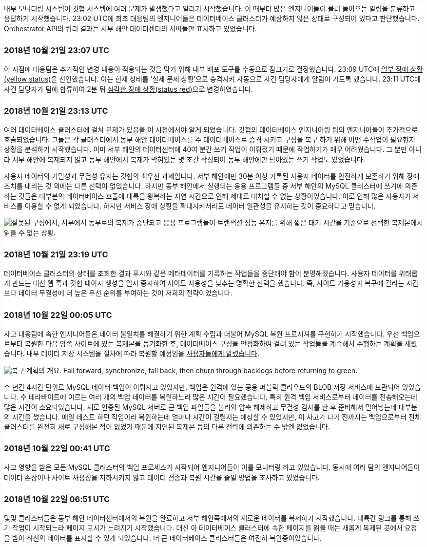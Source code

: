 내부 모니터링 시스템이 깃헙 시스템에 여러 문제가 발생했다고 알리기 시작했습니다. 이 때부터 많은 엔지니어들이 몰려 들어오는 알림을 분류하고 응답하기 시작했습니다. 23:02 UTC에 최초 대응팀의 엔지니어들은 데이터베이스 클러스터가 예상하지 않은 상태로 구성되어 있다고 판단했습니다. Orchestrator API의 쿼리 결과는 서부 해안 데이터센터의 서버들만 표시하고 있었습니다.

### 2018년 10월 21일 23:07 UTC

이 시점에 대응팀은 추가적인 변경 내용이 적용되는 것을 막기 위해 내부 배포 도구를 수동으로 잠그기로 결정했습니다. 23:09 UTC에 [일부 장애 상황(yellow status)](https://twitter.com/githubstatus/status/1054147648930897920)을 선언했습니다. 이는 현재 상태를 ‘실제 문제 상황’으로 승격시켜 자동으로 사건 담당자에게 알림이 가도록 했습니다. 23:11 UTC에 사건 담당자가 팀에 합류하여 2분 뒤 [심각한 장애 상황(status red)](https://twitter.com/githubstatus/status/1054148705450946560)으로 변경하였습니다.

### 2018년 10월 21일 23:13 UTC

여러 데이터베이스 클러스터에 걸쳐 문제가 있음을 이 시점에서야 알게 되었습니다. 깃헙의 데이터베이스 엔지니어링 팀의 엔지니어들이 추가적으로 호출되었습니다. 그들은 각 클러스터에서 동부 해안 데이터베이스를 주 데이터베이스로 승격 시키고 구성을 복구 하기 위해 어떤 수작업이 필요한지 상황을 분석하기 시작했습니다. 이미 서부 해안의 데이터센터에 40여 분간 쓰기 작업이 이뤄졌기 때문에 작업하기가 매우 어려웠습니다. 그 뿐만 아니라 서부 해안에 복제되지 않고 동부 해안에서 복제가 막혀있는 몇 초간 작성되어 동부 해안에만 남아있는 쓰기 작업도 있었습니다.

사용자 데이터의 기밀성과 무결성 유지는 깃헙의 최우선 과제입니다. 서부 해안에만 30분 이상 기록된 사용자 데이터를 안전하게 보존하기 위해 장애 조치를 내리는 것 외에는 다른 선택이 없었습니다. 하지만 동부 해안에서 실행되는 응용 프로그램들 중 서부 해안의 MySQL 클러스터에 쓰기에 의존하는 것들은 대부분의 데이터베이스 호출에 대륙을 왕복하는 지연 시간으로 인해 제대로 대처할 수 없는 상황이었습니다. 이로 인해 많은 사용자가 서비스를 이용할 수 없게 되었습니다. 하지만 서비스 장애 상황을 확대시켜서라도 데이터 일관성을 유지하는 것이 중요하다고 믿습니다.

![잘못된 구성에서, 서부에서 동부로의 복제가 중단되고 응용 프로그램들이 트랜잭션 성능 유지를 위해 짧은 대기 시간을 기준으로 선택한 복제본에서 읽을 수 없는 상황.](https://blog.github.com/assets/img/2018-10-25-oct21-post-incident-analysis/invalid-topology.png)

### 2018년 10월 21일 23:19 UTC

데이터베이스 클러스터의 상태를 조회한 결과 푸시와 같은 메타데이터를 기록하는 작업들을 중단해야 함이 분명해졌습니다. 사용자 데이터를 위태롭게 만드는 대신 웹 훅과 깃헙 페이지 생성을 일시 중지하여 사이트 사용성을 낮추는 명확한 선택을 했습니다. 즉, 사이트 가용성과 복구에 걸리는 시간보다 데이터 무결성에 더 높은 우선 순위를 부여하는 것이 저희의 전략이었습니다.

### 2018년 10월 22일 00:05 UTC

사고 대응팀에 속한 엔지니어들은 데이터 불일치를 해결하기 위한 계획 수립과 더불어 MySQL 복원 프로시져를 구현하기 시작했습니다. 우선 백업으로부터 복원한 다음 양쪽 사이트에 있는 복제본을 동기화한 후, 데이터베이스 구성을 안정화하여 걸려 있는 작업들을 계속해서 수행하는 계획을 세웠습니다. 내부 데이터 저장 시스템을 절차에 따라 복원할 예정임을 [사용자들에게 알렸습니다](https://github.com/summernote/summernote/pull/3004).

![복구 계획의 개요. Fail forward, synchronize, fall back, then churn through backlogs before returning to green.](https://blog.github.com/assets/img/2018-10-25-oct21-post-incident-analysis/recovery-flow.png)

수 년간 4시간 단위로 MySQL 데이터 백업이 이뤄지고 있었지만, 백업은 원격에 있는 공용 퍼블릭 클라우드의 BLOB 저장 서비스에 보관되어 있었습니다. 수 테라바이트에 이르는 여러 개의 백업 데이터를 복원하느라 많은 시간이 필요했습니다. 특히 원격 백업 서비스로부터 데이터를 전송해오는데 많은 시간이 소요되었습니다. 새로 인증된 MySQL 서버로 큰 백업 파일들을 불러와 압축 해제하고 무결성 검사를 한 후 준비해서 밀어넣는데 대부분의 시간을 썼습니다. 매일 테스트 하던 작업이라 복원하는데 얼마나 시간이 걸릴지는 예상할 수 있었지만, 이 사고가 나기 전까지는 백업으로부터 전체 클러스터를 완전히 새로 구성해본 적이 없었기 때문에 지연된 복제본 등의 다른 전략에 의존하는 수 밖엔 없었습니다.

### 2018년 10월 22일 00:41 UTC

사고 영향을 받은 모든 MySQL 클러스터의 백업 프로세스가 시작되어 엔지니어들이 이를 모니터링 하고 있었습니다. 동시에 여러 팀의 엔지니어들이 데이터 손상이나 사이트 사용성을 저하시키지 않고 데이터 전송과 복원 시간을 줄일 방법을 조사하고 있었습니다.

### 2018년 10월 22일 06:51 UTC

몇몇 클러스터들은 동부 해안 데이터센터에서의 복원을 완료하고 서부 해안쪽에서의 새로운 데이터를 복제하기 시작했습니다. 대륙간 링크를 통해 쓰기 작업이 시작되느라 페이지 표시가 느려지기 시작했습니다. 대신 이 데이터베이스 클러스터에 속한 페이지를 읽을 때는 새롭게 복제된 곳에서 요청을 받아 최신의 데이터를 표시할 수 있게 되었습니다. 더 큰 데이터베이스 클러스터들은 여전히 복원중이었습니다.
